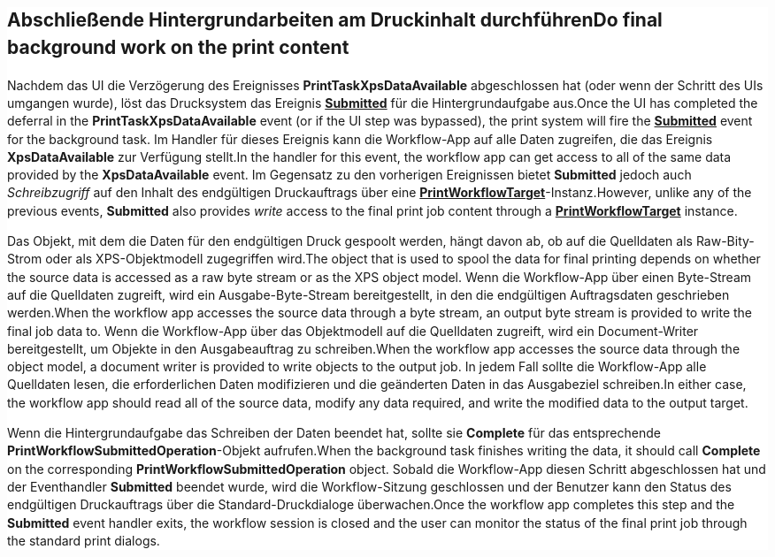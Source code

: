 
## <a name="do-final-background-work-on-the-print-content"></a><span data-ttu-id="5a8e7-157">Abschließende Hintergrundarbeiten am Druckinhalt durchführen</span><span class="sxs-lookup"><span data-stu-id="5a8e7-157">Do final background work on the print content</span></span>

<span data-ttu-id="5a8e7-158">Nachdem das UI die Verzögerung des Ereignisses **PrintTaskXpsDataAvailable** abgeschlossen hat (oder wenn der Schritt des UIs umgangen wurde), löst das Drucksystem das Ereignis **[Submitted](https://docs.microsoft.com/uwp/api/windows.graphics.printing.workflow.printworkflowbackgroundsession.Submitted)** für die Hintergrundaufgabe aus.</span><span class="sxs-lookup"><span data-stu-id="5a8e7-158">Once the UI has completed the deferral in the **PrintTaskXpsDataAvailable** event (or if the UI step was bypassed), the print system will fire the **[Submitted](https://docs.microsoft.com/uwp/api/windows.graphics.printing.workflow.printworkflowbackgroundsession.Submitted)** event for the background task.</span></span> <span data-ttu-id="5a8e7-159">Im Handler für dieses Ereignis kann die Workflow-App auf alle Daten zugreifen, die das Ereignis **XpsDataAvailable** zur Verfügung stellt.</span><span class="sxs-lookup"><span data-stu-id="5a8e7-159">In the handler for this event, the workflow app can get access to all of the same data provided by the **XpsDataAvailable** event.</span></span> <span data-ttu-id="5a8e7-160">Im Gegensatz zu den vorherigen Ereignissen bietet **Submitted** jedoch auch *Schreibzugriff* auf den Inhalt des endgültigen Druckauftrags über eine **[PrintWorkflowTarget](https://docs.microsoft.com/uwp/api/windows.graphics.printing.workflow.printworkflowtarget)**-Instanz.</span><span class="sxs-lookup"><span data-stu-id="5a8e7-160">However, unlike any of the previous events, **Submitted** also provides *write* access to the final print job content through a **[PrintWorkflowTarget](https://docs.microsoft.com/uwp/api/windows.graphics.printing.workflow.printworkflowtarget)** instance.</span></span> 

<span data-ttu-id="5a8e7-161">Das Objekt, mit dem die Daten für den endgültigen Druck gespoolt werden, hängt davon ab, ob auf die Quelldaten als Raw-Bity-Strom oder als XPS-Objektmodell zugegriffen wird.</span><span class="sxs-lookup"><span data-stu-id="5a8e7-161">The object that is used to spool the data for final printing depends on whether the source data is accessed as a raw byte stream or as the XPS object model.</span></span> <span data-ttu-id="5a8e7-162">Wenn die Workflow-App über einen Byte-Stream auf die Quelldaten zugreift, wird ein Ausgabe-Byte-Stream bereitgestellt, in den die endgültigen Auftragsdaten geschrieben werden.</span><span class="sxs-lookup"><span data-stu-id="5a8e7-162">When the workflow app accesses the source data through a byte stream, an output byte stream is provided to write the final job data to.</span></span> <span data-ttu-id="5a8e7-163">Wenn die Workflow-App über das Objektmodell auf die Quelldaten zugreift, wird ein Document-Writer bereitgestellt, um Objekte in den Ausgabeauftrag zu schreiben.</span><span class="sxs-lookup"><span data-stu-id="5a8e7-163">When the workflow app accesses the source data through the object model, a document writer is provided to write objects to the output job.</span></span> <span data-ttu-id="5a8e7-164">In jedem Fall sollte die Workflow-App alle Quelldaten lesen, die erforderlichen Daten modifizieren und die geänderten Daten in das Ausgabeziel schreiben.</span><span class="sxs-lookup"><span data-stu-id="5a8e7-164">In either case, the workflow app should read all of the source data, modify any data required, and write the modified data to the output target.</span></span>

<span data-ttu-id="5a8e7-165">Wenn die Hintergrundaufgabe das Schreiben der Daten beendet hat, sollte sie **Complete** für das entsprechende **PrintWorkflowSubmittedOperation**-Objekt aufrufen.</span><span class="sxs-lookup"><span data-stu-id="5a8e7-165">When the background task finishes writing the data, it should call **Complete** on the corresponding **PrintWorkflowSubmittedOperation** object.</span></span> <span data-ttu-id="5a8e7-166">Sobald die Workflow-App diesen Schritt abgeschlossen hat und der Eventhandler **Submitted** beendet wurde, wird die Workflow-Sitzung geschlossen und der Benutzer kann den Status des endgültigen Druckauftrags über die Standard-Druckdialoge überwachen.</span><span class="sxs-lookup"><span data-stu-id="5a8e7-166">Once the workflow app completes this step and the **Submitted** event handler exits, the workflow session is closed and the user can monitor the status of the final print job through the standard print dialogs.</span></span>
